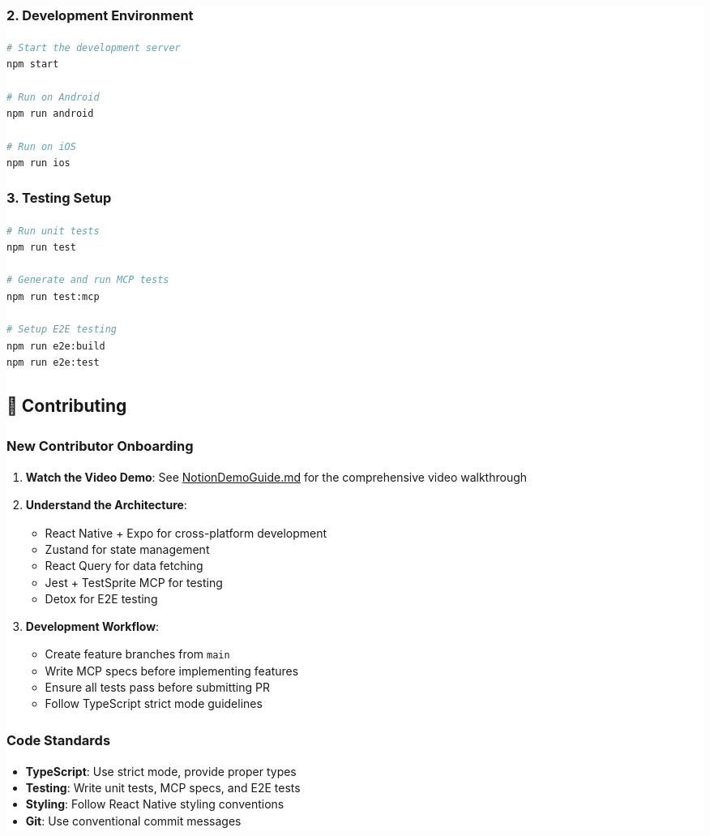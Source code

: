 ### 2. Development Environment
```bash
# Start the development server
npm start

# Run on Android
npm run android

# Run on iOS
npm run ios
```

### 3. Testing Setup
```bash
# Run unit tests
npm run test

# Generate and run MCP tests
npm run test:mcp

# Setup E2E testing
npm run e2e:build
npm run e2e:test
```

## 🤝 Contributing

### New Contributor Onboarding

1. **Watch the Video Demo**: See [NotionDemoGuide.md](./NotionDemoGuide.md) for the comprehensive video walkthrough

2. **Understand the Architecture**:
   - React Native + Expo for cross-platform development
   - Zustand for state management
   - React Query for data fetching
   - Jest + TestSprite MCP for testing
   - Detox for E2E testing

3. **Development Workflow**:
   - Create feature branches from `main`
   - Write MCP specs before implementing features
   - Ensure all tests pass before submitting PR
   - Follow TypeScript strict mode guidelines

### Code Standards

- **TypeScript**: Use strict mode, provide proper types
- **Testing**: Write unit tests, MCP specs, and E2E tests
- **Styling**: Follow React Native styling conventions
- **Git**: Use conventional commit messages
